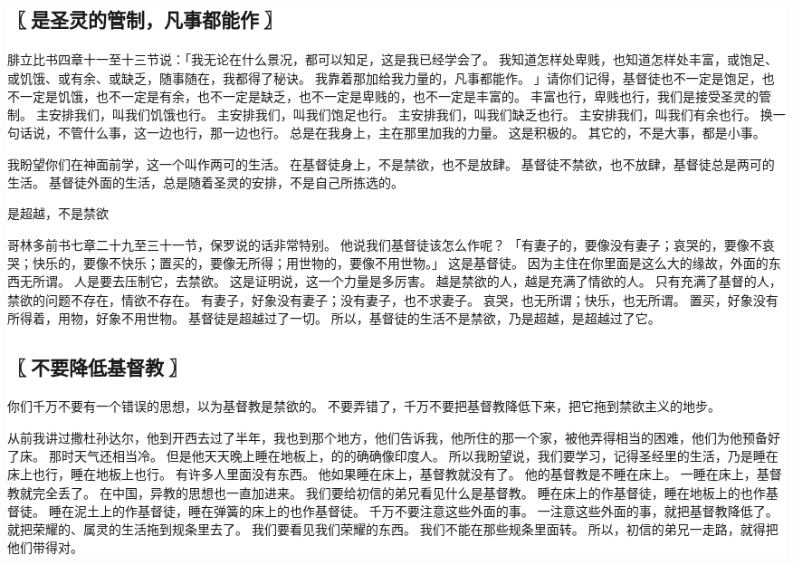## 〖 是圣灵的管制，凡事都能作 〗

腓立比书四章十一至十三节说：「我无论在什么景况，都可以知足，这是我已经学会了。
我知道怎样处卑贱，也知道怎样处丰富，或饱足、或饥饿、或有余、或缺乏，随事随在，我都得了秘诀。
我靠着那加给我力量的，凡事都能作。
」请你们记得，基督徒也不一定是饱足，也不一定是饥饿，也不一定是有余，也不一定是缺乏，也不一定是卑贱的，也不一定是丰富的。
丰富也行，卑贱也行，我们是接受圣灵的管制。
主安排我们，叫我们饥饿也行。
主安排我们，叫我们饱足也行。
主安排我们，叫我们缺乏也行。
主安排我们，叫我们有余也行。
换一句话说，不管什么事，这一边也行，那一边也行。
总是在我身上，主在那里加我的力量。
这是积极的。
其它的，不是大事，都是小事。

我盼望你们在神面前学，这一个叫作两可的生活。
在基督徒身上，不是禁欲，也不是放肆。
基督徒不禁欲，也不放肆，基督徒总是两可的生活。
基督徒外面的生活，总是随着圣灵的安排，不是自己所拣选的。

是超越，不是禁欲

哥林多前书七章二十九至三十一节，保罗说的话非常特别。
他说我们基督徒该怎么作呢？
「有妻子的，要像没有妻子；哀哭的，要像不哀哭；快乐的，要像不快乐；置买的，要像无所得；用世物的，要像不用世物。」
这是基督徒。
因为主住在你里面是这么大的缘故，外面的东西无所谓。
人是要去压制它，去禁欲。
这是证明说，这一个力量是多厉害。
越是禁欲的人，越是充满了情欲的人。
只有充满了基督的人，禁欲的问题不存在，情欲不存在。
有妻子，好象没有妻子；没有妻子，也不求妻子。
哀哭，也无所谓；快乐，也无所谓。
置买，好象没有所得着，用物，好象不用世物。
基督徒是超越过了一切。
所以，基督徒的生活不是禁欲，乃是超越，是超越过了它。

## 〖 不要降低基督教 〗

你们千万不要有一个错误的思想，以为基督教是禁欲的。
不要弄错了，千万不要把基督教降低下来，把它拖到禁欲主义的地步。

从前我讲过撒杜孙达尔，他到开西去过了半年，我也到那个地方，他们告诉我，他所住的那一个家，被他弄得相当的困难，他们为他预备好了床。
那时天气还相当冷。
但是他天天晚上睡在地板上，的的确确像印度人。
所以我盼望说，我们要学习，记得圣经里的生活，乃是睡在床上也行，睡在地板上也行。
有许多人里面没有东西。
他如果睡在床上，基督教就没有了。
他的基督教是不睡在床上。
一睡在床上，基督教就完全丢了。
在中国，异教的思想也一直加进来。
我们要给初信的弟兄看见什么是基督教。
睡在床上的作基督徒，睡在地板上的也作基督徒。
睡在泥土上的作基督徒，睡在弹簧的床上的也作基督徒。
千万不要注意这些外面的事。
一注意这些外面的事，就把基督教降低了。
就把荣耀的、属灵的生活拖到规条里去了。
我们要看见我们荣耀的东西。
我们不能在那些规条里面转。
所以，初信的弟兄一走路，就得把他们带得对。
